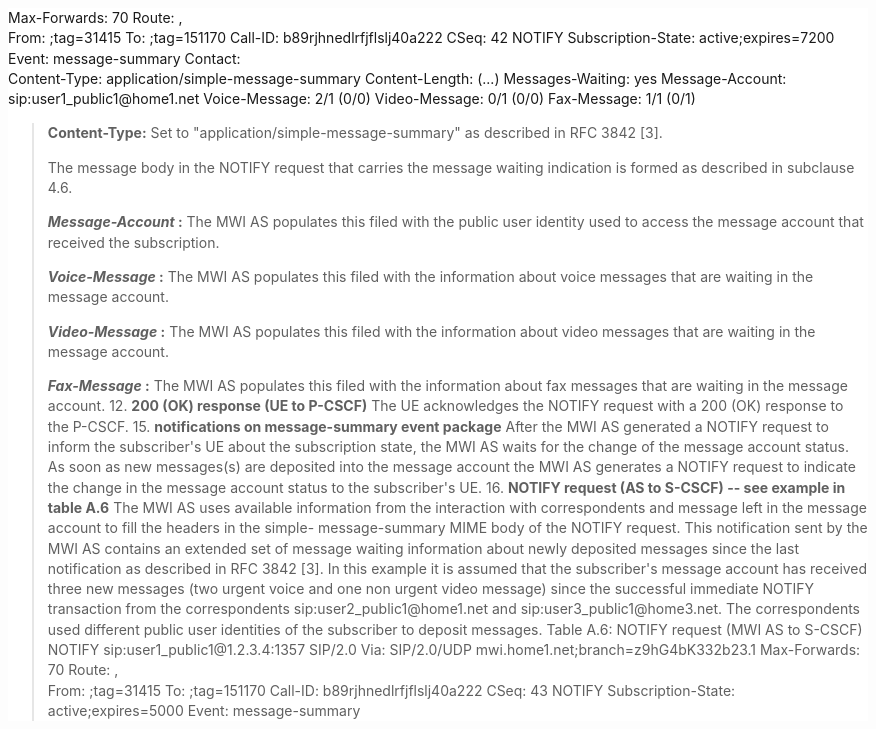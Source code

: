 Max-Forwards: 70
Route: \, \
From: \;tag=31415
To: \;tag=151170
Call-ID: b89rjhnedlrfjflslj40a222
CSeq: 42 NOTIFY
Subscription-State: active;expires=7200
Event: message-summary
Contact: \
Content-Type: application/simple-message-summary
Content-Length: (...)
Messages-Waiting: yes
Message-Account: sip:user1_public1\@home1.net
Voice-Message: 2/1 (0/0)
Video-Message: 0/1 (0/0)
Fax-Message: 1/1 (0/1)
> **Content-Type:** Set to \"application/simple-message-summary\" as described
> in RFC 3842 [3].
>
> The message body in the NOTIFY request that carries the message waiting
> indication is formed as described in subclause 4.6.
>
> **_Message-Account_ :** The MWI AS populates this filed with the public user
> identity used to access the message account that received the subscription.
>
> **_Voice-Message_ :** The MWI AS populates this filed with the information
> about voice messages that are waiting in the message account.
>
> **_Video-Message_ :** The MWI AS populates this filed with the information
> about video messages that are waiting in the message account.
>
> **_Fax-Message_ :** The MWI AS populates this filed with the information
> about fax messages that are waiting in the message account.
12\. **200 (OK) response (UE to P-CSCF)**
The UE acknowledges the NOTIFY request with a 200 (OK) response to the P-CSCF.
15\. **notifications on message-summary event package**
After the MWI AS generated a NOTIFY request to inform the subscriber\'s UE
about the subscription state, the MWI AS waits for the change of the message
account status. As soon as new messages(s) are deposited into the message
account the MWI AS generates a NOTIFY request to indicate the change in the
message account status to the subscriber\'s UE.
16\. **NOTIFY request (AS to S-CSCF) -- see example in table A.6**
The MWI AS uses available information from the interaction with correspondents
and message left in the message account to fill the headers in the simple-
message-summary MIME body of the NOTIFY request. This notification sent by the
MWI AS contains an extended set of message waiting information about newly
deposited messages since the last notification as described in RFC 3842 [3].
In this example it is assumed that the subscriber\'s message account has
received three new messages (two urgent voice and one non urgent video
message) since the successful immediate NOTIFY transaction from the
correspondents sip:user2_public1\@home1.net and sip:user3_public1\@home3.net.
The correspondents used different public user identities of the subscriber to
deposit messages.
Table A.6: NOTIFY request (MWI AS to S-CSCF)
NOTIFY sip:user1_public1\@1.2.3.4:1357 SIP/2.0
Via: SIP/2.0/UDP mwi.home1.net;branch=z9hG4bK332b23.1
Max-Forwards: 70
Route: \, \
From: \;tag=31415
To: \;tag=151170
Call-ID: b89rjhnedlrfjflslj40a222
CSeq: 43 NOTIFY
Subscription-State: active;expires=5000
Event: message-summary